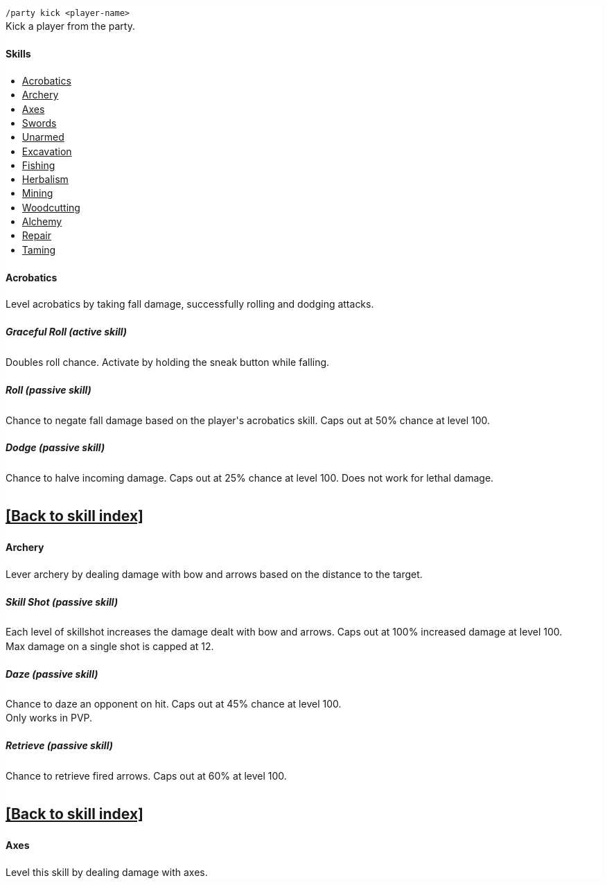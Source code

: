 `/party kick <player-name>`  
Kick a player from the party.

#### Skills
- [Acrobatics](#acrobatics)
- [Archery](#archery)
- [Axes](#axes)
- [Swords](#swords)
- [Unarmed](#unarmed)
- [Excavation](#excavation)
- [Fishing](#fishing)
- [Herbalism](#herbalism)
- [Mining](#mining)
- [Woodcutting](#woodcutting)
- [Alchemy](#alchemy)
- [Repair](#repair)
- [Taming](#taming)

#### Acrobatics
Level acrobatics by taking fall damage, successfully rolling and dodging attacks.

##### Graceful Roll (active skill)
Doubles roll chance. Activate by holding the sneak button while falling.

##### Roll (passive skill)
Chance to negate fall damage based on the player's acrobatics skill. Caps out at 50% chance at level 100.

##### Dodge (passive skill)
Chance to halve incoming damage. Caps out at 25% chance at level 100.
Does not work for lethal damage.

[[Back to skill index]](#skills)
---
#### Archery
Lever archery by dealing damage with bow and arrows based on the distance to the target.

##### Skill Shot (passive skill)
Each level of skillshot increases the damage dealt with bow and arrows. Caps out at 100% increased damage at level 100.  
Max damage on a single shot is capped at 12.

##### Daze (passive skill)
Chance to daze an opponent on hit. Caps out at 45% chance at level 100.  
Only works in PVP.

##### Retrieve (passive skill)
Chance to retrieve fired arrows. Caps out at 60% at level 100.

[[Back to skill index]](#skills)
---
#### Axes
Level this skill by dealing damage with axes.
